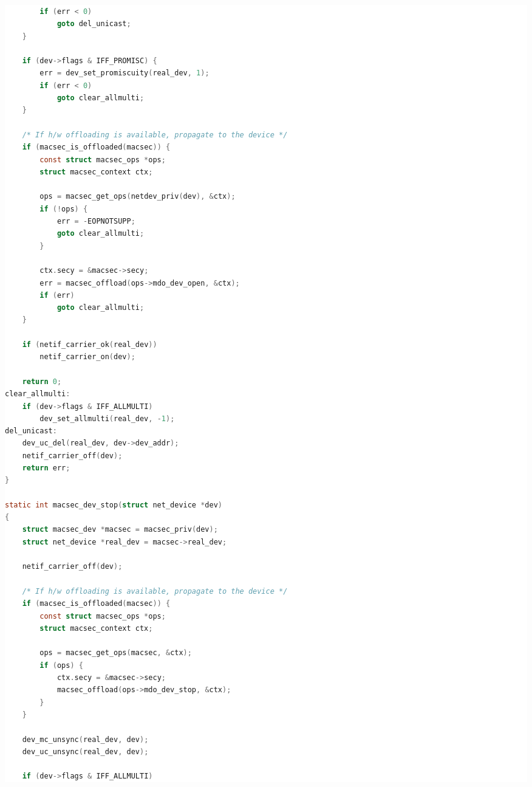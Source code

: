 ```c
		if (err < 0)
			goto del_unicast;
	}

	if (dev->flags & IFF_PROMISC) {
		err = dev_set_promiscuity(real_dev, 1);
		if (err < 0)
			goto clear_allmulti;
	}

	/* If h/w offloading is available, propagate to the device */
	if (macsec_is_offloaded(macsec)) {
		const struct macsec_ops *ops;
		struct macsec_context ctx;

		ops = macsec_get_ops(netdev_priv(dev), &ctx);
		if (!ops) {
			err = -EOPNOTSUPP;
			goto clear_allmulti;
		}

		ctx.secy = &macsec->secy;
		err = macsec_offload(ops->mdo_dev_open, &ctx);
		if (err)
			goto clear_allmulti;
	}

	if (netif_carrier_ok(real_dev))
		netif_carrier_on(dev);

	return 0;
clear_allmulti:
	if (dev->flags & IFF_ALLMULTI)
		dev_set_allmulti(real_dev, -1);
del_unicast:
	dev_uc_del(real_dev, dev->dev_addr);
	netif_carrier_off(dev);
	return err;
}

static int macsec_dev_stop(struct net_device *dev)
{
	struct macsec_dev *macsec = macsec_priv(dev);
	struct net_device *real_dev = macsec->real_dev;

	netif_carrier_off(dev);

	/* If h/w offloading is available, propagate to the device */
	if (macsec_is_offloaded(macsec)) {
		const struct macsec_ops *ops;
		struct macsec_context ctx;

		ops = macsec_get_ops(macsec, &ctx);
		if (ops) {
			ctx.secy = &macsec->secy;
			macsec_offload(ops->mdo_dev_stop, &ctx);
		}
	}

	dev_mc_unsync(real_dev, dev);
	dev_uc_unsync(real_dev, dev);

	if (dev->flags & IFF_ALLMULTI)
```